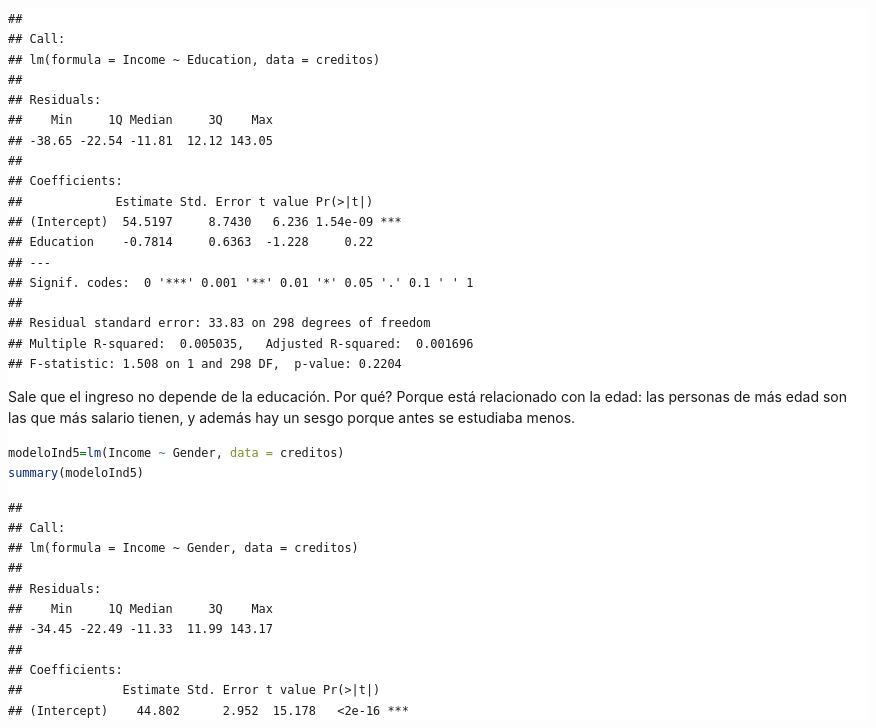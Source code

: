     ## 
    ## Call:
    ## lm(formula = Income ~ Education, data = creditos)
    ## 
    ## Residuals:
    ##    Min     1Q Median     3Q    Max 
    ## -38.65 -22.54 -11.81  12.12 143.05 
    ## 
    ## Coefficients:
    ##             Estimate Std. Error t value Pr(>|t|)    
    ## (Intercept)  54.5197     8.7430   6.236 1.54e-09 ***
    ## Education    -0.7814     0.6363  -1.228     0.22    
    ## ---
    ## Signif. codes:  0 '***' 0.001 '**' 0.01 '*' 0.05 '.' 0.1 ' ' 1
    ## 
    ## Residual standard error: 33.83 on 298 degrees of freedom
    ## Multiple R-squared:  0.005035,   Adjusted R-squared:  0.001696 
    ## F-statistic: 1.508 on 1 and 298 DF,  p-value: 0.2204

Sale que el ingreso no depende de la educación. Por qué? Porque está relacionado con la edad: las personas de más edad son las que más salario tienen, y además hay un sesgo porque antes se estudiaba menos.

``` r
modeloInd5=lm(Income ~ Gender, data = creditos)
summary(modeloInd5)
```

    ## 
    ## Call:
    ## lm(formula = Income ~ Gender, data = creditos)
    ## 
    ## Residuals:
    ##    Min     1Q Median     3Q    Max 
    ## -34.45 -22.49 -11.33  11.99 143.17 
    ## 
    ## Coefficients:
    ##              Estimate Std. Error t value Pr(>|t|)    
    ## (Intercept)    44.802      2.952  15.178   <2e-16 ***